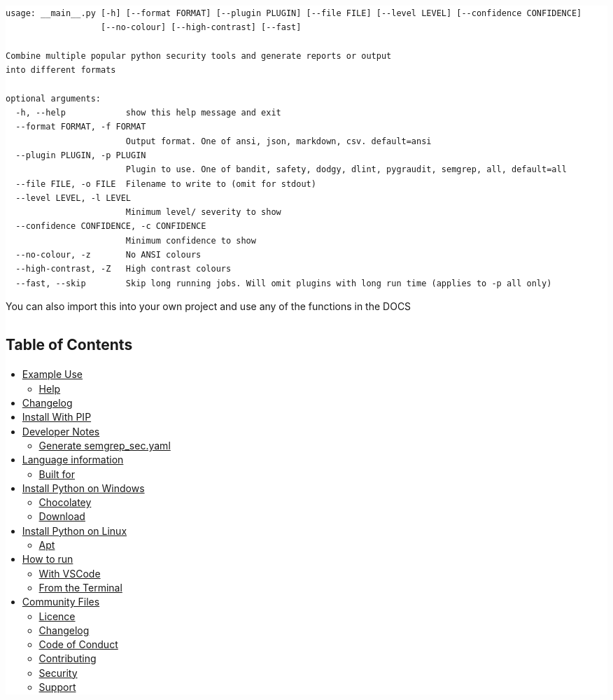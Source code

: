 ```txt
usage: __main__.py [-h] [--format FORMAT] [--plugin PLUGIN] [--file FILE] [--level LEVEL] [--confidence CONFIDENCE]
                   [--no-colour] [--high-contrast] [--fast]

Combine multiple popular python security tools and generate reports or output
into different formats

optional arguments:
  -h, --help            show this help message and exit
  --format FORMAT, -f FORMAT
                        Output format. One of ansi, json, markdown, csv. default=ansi
  --plugin PLUGIN, -p PLUGIN
                        Plugin to use. One of bandit, safety, dodgy, dlint, pygraudit, semgrep, all, default=all
  --file FILE, -o FILE  Filename to write to (omit for stdout)
  --level LEVEL, -l LEVEL
                        Minimum level/ severity to show
  --confidence CONFIDENCE, -c CONFIDENCE
                        Minimum confidence to show
  --no-colour, -z       No ANSI colours
  --high-contrast, -Z   High contrast colours
  --fast, --skip        Skip long running jobs. Will omit plugins with long run time (applies to -p all only)
```

You can also import this into your own project and use any of the functions
in the DOCS


## Table of Contents
- [Example Use](#example-use)
	- [Help](#help)
- [Changelog](#changelog)
- [Install With PIP](#install-with-pip)
- [Developer Notes](#developer-notes)
	- [Generate semgrep_sec.yaml](#generate-semgrep_secyaml)
- [Language information](#language-information)
	- [Built for](#built-for)
- [Install Python on Windows](#install-python-on-windows)
	- [Chocolatey](#chocolatey)
	- [Download](#download)
- [Install Python on Linux](#install-python-on-linux)
	- [Apt](#apt)
- [How to run](#how-to-run)
	- [With VSCode](#with-vscode)
	- [From the Terminal](#from-the-terminal)
- [Community Files](#community-files)
	- [Licence](#licence)
	- [Changelog](#changelog-1)
	- [Code of Conduct](#code-of-conduct)
	- [Contributing](#contributing)
	- [Security](#security)
	- [Support](#support)
